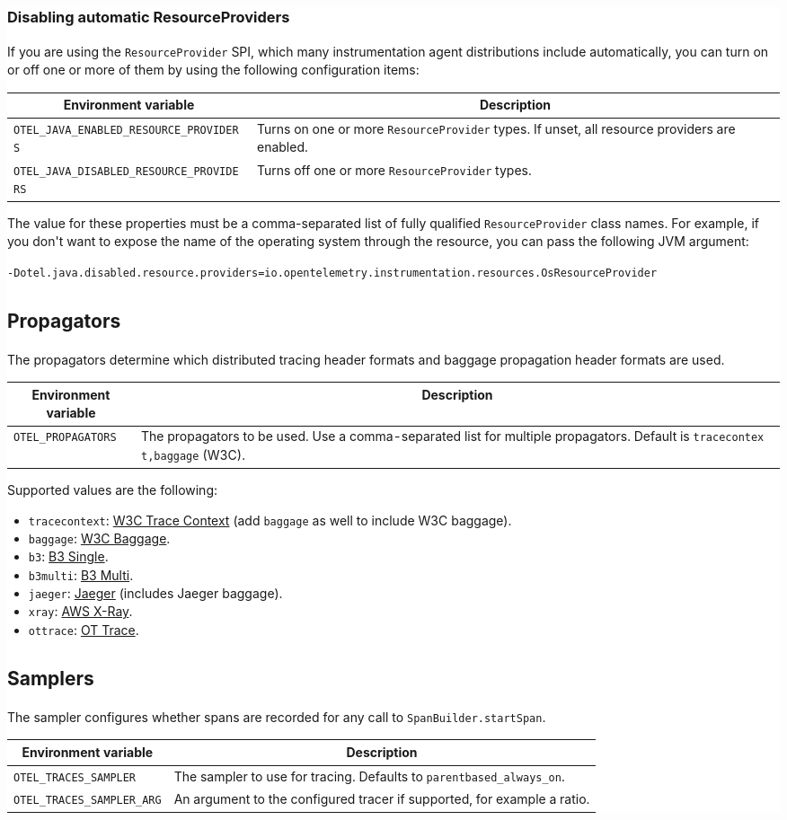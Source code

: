 ### Disabling automatic ResourceProviders

If you are using the `ResourceProvider` SPI, which many instrumentation agent
distributions include automatically, you can turn on or off one or more of them
by using the following configuration items:

| Environment variable                    | Description                                                                                  |
| --------------------------------------- | -------------------------------------------------------------------------------------------- |
| `OTEL_JAVA_ENABLED_RESOURCE_PROVIDERS`  | Turns on one or more `ResourceProvider` types. If unset, all resource providers are enabled. |
| `OTEL_JAVA_DISABLED_RESOURCE_PROVIDERS` | Turns off one or more `ResourceProvider` types.                                              |

The value for these properties must be a comma-separated list of fully qualified
`ResourceProvider` class names. For example, if you don't want to expose the
name of the operating system through the resource, you can pass the following
JVM argument:

`-Dotel.java.disabled.resource.providers=io.opentelemetry.instrumentation.resources.OsResourceProvider`

## Propagators

The propagators determine which distributed tracing header formats and baggage
propagation header formats are used.

| Environment variable | Description                                                                                                               |
| -------------------- | ------------------------------------------------------------------------------------------------------------------------- |
| `OTEL_PROPAGATORS`   | The propagators to be used. Use a comma-separated list for multiple propagators. Default is `tracecontext,baggage` (W3C). |

Supported values are the following:

- `tracecontext`: [W3C Trace Context](https://www.w3.org/TR/trace-context/) (add
  `baggage` as well to include W3C baggage).
- `baggage`: [W3C Baggage](https://www.w3.org/TR/baggage/).
- `b3`: [B3 Single](https://github.com/openzipkin/b3-propagation#single-header).
- `b3multi`:
  [B3 Multi](https://github.com/openzipkin/b3-propagation#multiple-headers).
- `jaeger`:
  [Jaeger](https://www.jaegertracing.io/docs/1.21/client-libraries/#propagation-format)
  (includes Jaeger baggage).
- `xray`:
  [AWS X-Ray](https://docs.aws.amazon.com/xray/latest/devguide/xray-concepts.html#xray-concepts-tracingheader).
- `ottrace`: [OT Trace](https://github.com/opentracing?q=basic&type=&language=).

## Samplers

The sampler configures whether spans are recorded for any call to
`SpanBuilder.startSpan`.

| Environment variable      | Description                                                             |
| ------------------------- | ----------------------------------------------------------------------- |
| `OTEL_TRACES_SAMPLER`     | The sampler to use for tracing. Defaults to `parentbased_always_on`.    |
| `OTEL_TRACES_SAMPLER_ARG` | An argument to the configured tracer if supported, for example a ratio. |
